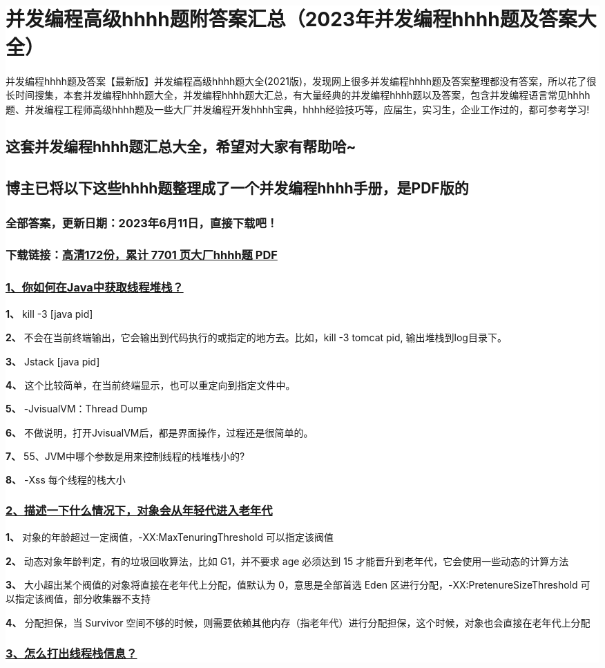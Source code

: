 # 并发编程高级hhhh题附答案汇总（2023年并发编程hhhh题及答案大全）

并发编程hhhh题及答案【最新版】并发编程高级hhhh题大全(2021版)，发现网上很多并发编程hhhh题及答案整理都没有答案，所以花了很长时间搜集，本套并发编程hhhh题大全，并发编程hhhh题大汇总，有大量经典的并发编程hhhh题以及答案，包含并发编程语言常见hhhh题、并发编程工程师高级hhhh题及一些大厂并发编程开发hhhh宝典，hhhh经验技巧等，应届生，实习生，企业工作过的，都可参考学习!

## 这套并发编程hhhh题汇总大全，希望对大家有帮助哈~ 

## 博主已将以下这些hhhh题整理成了一个并发编程hhhh手册，是PDF版的


### 全部答案，更新日期：2023年6月11日，直接下载吧！
### 下载链接：[高清172份，累计 7701 页大厂hhhh题  PDF](https://gitee.com/souyunku/DevBooks/blob/master/docs/index.md)


### [1、你如何在Java中获取线程堆栈？](https://gitee.com/souyunku/NewDevBooks/blob/master/docs/并发编程/并发编程高级hhhh题附答案汇总（2021年并发编程hhhh题及答案大全）.md#1你如何在java中获取线程堆栈)  


**1、** kill -3 [java pid]

**2、** 不会在当前终端输出，它会输出到代码执行的或指定的地方去。比如，kill -3 tomcat pid, 输出堆栈到log目录下。

**3、** Jstack [java pid]

**4、** 这个比较简单，在当前终端显示，也可以重定向到指定文件中。

**5、** -JvisualVM：Thread Dump

**6、** 不做说明，打开JvisualVM后，都是界面操作，过程还是很简单的。

**7、** 55、JVM中哪个参数是用来控制线程的栈堆栈小的?

**8、** -Xss 每个线程的栈大小


### [2、描述一下什么情况下，对象会从年轻代进入老年代](https://gitee.com/souyunku/NewDevBooks/blob/master/docs/并发编程/并发编程高级hhhh题附答案汇总（2021年并发编程hhhh题及答案大全）.md#2描述一下什么情况下对象会从年轻代进入老年代)  


**1、** 对象的年龄超过一定阀值，-XX:MaxTenuringThreshold 可以指定该阀值

**2、** 动态对象年龄判定，有的垃圾回收算法，比如 G1，并不要求 age 必须达到 15 才能晋升到老年代，它会使用一些动态的计算方法

**3、** 大小超出某个阀值的对象将直接在老年代上分配，值默认为 0，意思是全部首选 Eden 区进行分配，-XX:PretenureSizeThreshold 可以指定该阀值，部分收集器不支持

**4、** 分配担保，当 Survivor 空间不够的时候，则需要依赖其他内存（指老年代）进行分配担保，这个时候，对象也会直接在老年代上分配


### [3、怎么打出线程栈信息？](https://gitee.com/souyunku/NewDevBooks/blob/master/docs/并发编程/并发编程高级hhhh题附答案汇总（2021年并发编程hhhh题及答案大全）.md#3怎么打出线程栈信息)  
